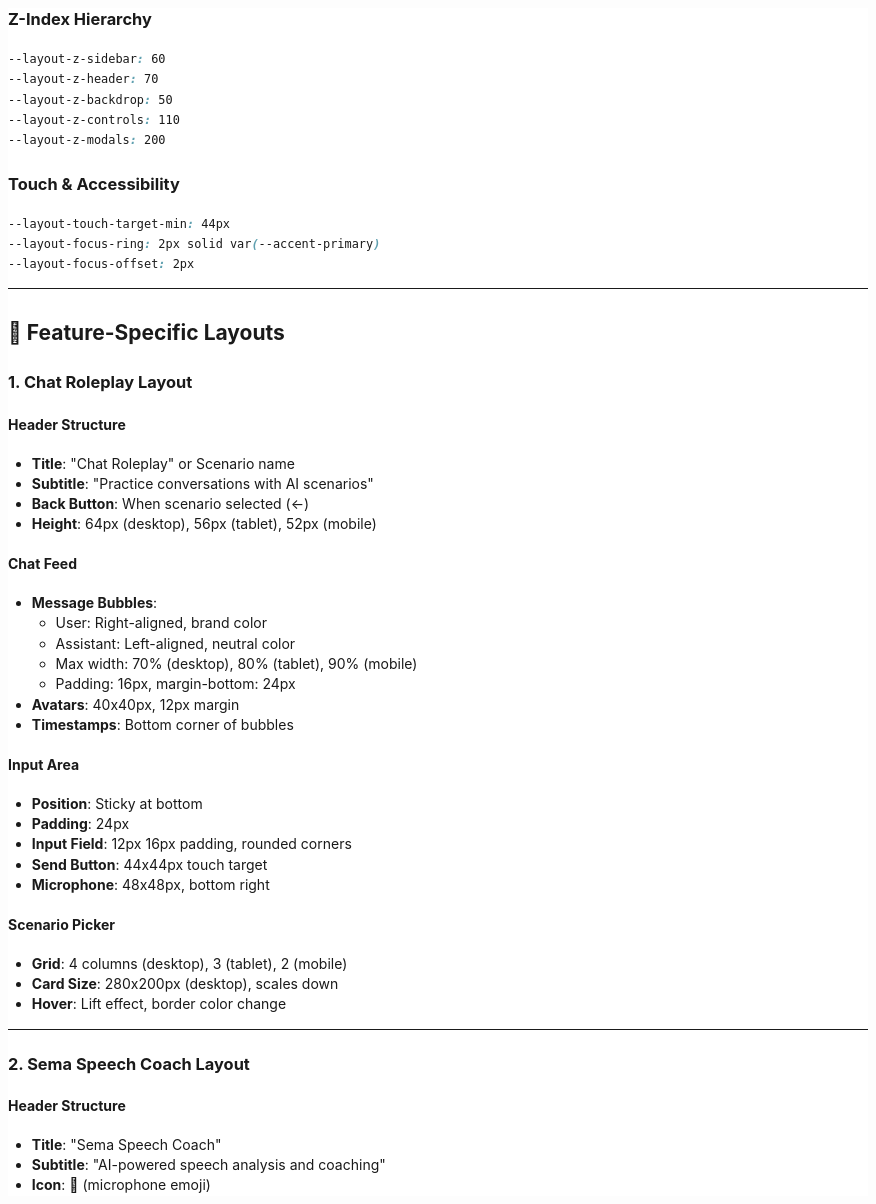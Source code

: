 ### **Z-Index Hierarchy**
```css
--layout-z-sidebar: 60
--layout-z-header: 70
--layout-z-backdrop: 50
--layout-z-controls: 110
--layout-z-modals: 200
```

### **Touch & Accessibility**
```css
--layout-touch-target-min: 44px
--layout-focus-ring: 2px solid var(--accent-primary)
--layout-focus-offset: 2px
```

---

## 🎨 **Feature-Specific Layouts**

### **1. Chat Roleplay Layout**
#### **Header Structure**
- **Title**: "Chat Roleplay" or Scenario name
- **Subtitle**: "Practice conversations with AI scenarios"
- **Back Button**: When scenario selected (←)
- **Height**: 64px (desktop), 56px (tablet), 52px (mobile)

#### **Chat Feed**
- **Message Bubbles**: 
  - User: Right-aligned, brand color
  - Assistant: Left-aligned, neutral color
  - Max width: 70% (desktop), 80% (tablet), 90% (mobile)
  - Padding: 16px, margin-bottom: 24px
- **Avatars**: 40x40px, 12px margin
- **Timestamps**: Bottom corner of bubbles

#### **Input Area**
- **Position**: Sticky at bottom
- **Padding**: 24px
- **Input Field**: 12px 16px padding, rounded corners
- **Send Button**: 44x44px touch target
- **Microphone**: 48x48px, bottom right

#### **Scenario Picker**
- **Grid**: 4 columns (desktop), 3 (tablet), 2 (mobile)
- **Card Size**: 280x200px (desktop), scales down
- **Hover**: Lift effect, border color change

---

### **2. Sema Speech Coach Layout**
#### **Header Structure**
- **Title**: "Sema Speech Coach"
- **Subtitle**: "AI-powered speech analysis and coaching"
- **Icon**: 🎤 (microphone emoji)
